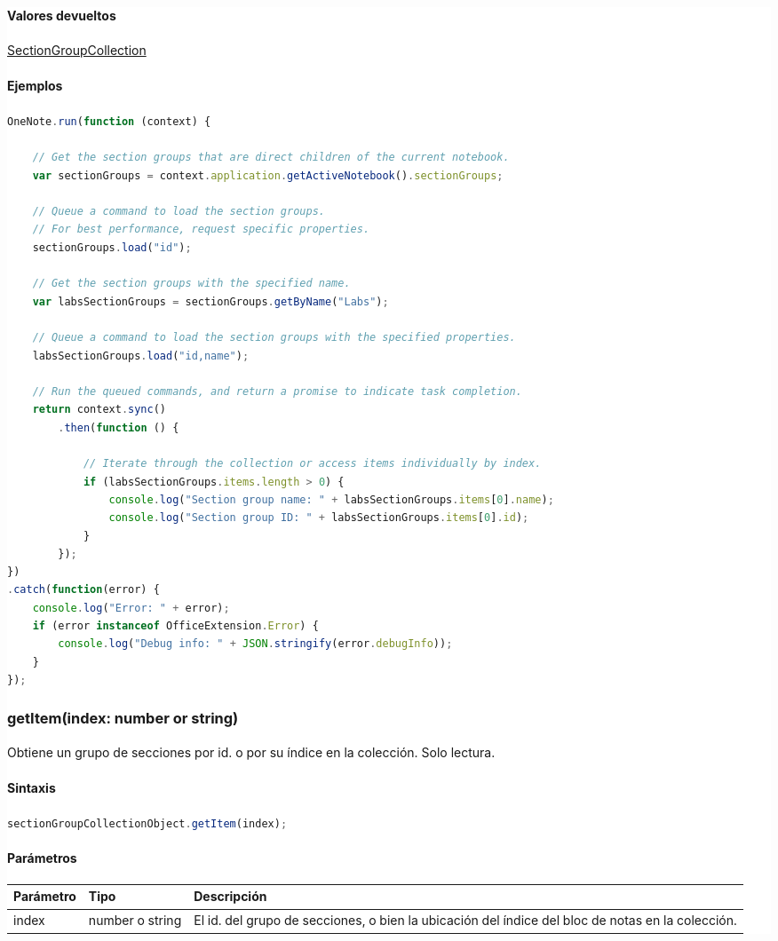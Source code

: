 #### <a name="returns"></a>Valores devueltos
[SectionGroupCollection](sectiongroupcollection.md)

#### <a name="examples"></a>Ejemplos
```js
OneNote.run(function (context) {

    // Get the section groups that are direct children of the current notebook.
    var sectionGroups = context.application.getActiveNotebook().sectionGroups;

    // Queue a command to load the section groups. 
    // For best performance, request specific properties.
    sectionGroups.load("id"); 

    // Get the section groups with the specified name.
    var labsSectionGroups = sectionGroups.getByName("Labs");

    // Queue a command to load the section groups with the specified properties.
    labsSectionGroups.load("id,name"); 
            
    // Run the queued commands, and return a promise to indicate task completion.
    return context.sync()
        .then(function () {

            // Iterate through the collection or access items individually by index.
            if (labsSectionGroups.items.length > 0) {
                console.log("Section group name: " + labsSectionGroups.items[0].name);
                console.log("Section group ID: " + labsSectionGroups.items[0].id);
            }
        });
})
.catch(function(error) {
    console.log("Error: " + error);
    if (error instanceof OfficeExtension.Error) {
        console.log("Debug info: " + JSON.stringify(error.debugInfo));
    }
});
```


### <a name="getitem(index:-number-or-string)"></a>getItem(index: number or string)
Obtiene un grupo de secciones por id. o por su índice en la colección. Solo lectura.

#### <a name="syntax"></a>Sintaxis
```js
sectionGroupCollectionObject.getItem(index);
```

#### <a name="parameters"></a>Parámetros
| Parámetro    | Tipo   |Descripción|
|:---------------|:--------|:----------|
|index|number o string|El id. del grupo de secciones, o bien la ubicación del índice del bloc de notas en la colección.|
